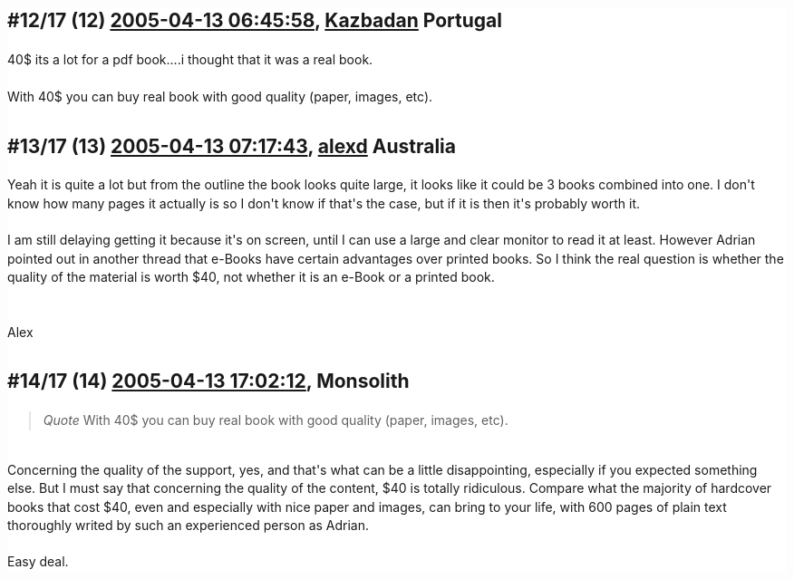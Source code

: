## \#12/17 (12) [2005-04-13 06:45:58](https://www.astralpulse.com/forums/index.php?msg=160085), [Kazbadan](https://www.astralpulse.com/forums/profile/?u=2956) Portugal ##
<section>
40$ its a lot for a pdf book....i thought that it was a real book.
<br>
<br>
With 40$ you can buy real book with good quality (paper, images, etc).
</section>

## \#13/17 (13) [2005-04-13 07:17:43](https://www.astralpulse.com/forums/index.php?msg=160089), [alexd](https://www.astralpulse.com/forums/profile/?u=4455) Australia ##
<section>
Yeah it is quite a lot but from the outline the book looks quite large, it looks like it could be 3 books combined into one. I don't know how many pages it actually is so I don't know if that's the case, but if it is then it's probably worth it.
<br>
<br>
I am still delaying getting it because it's on screen, until I can use a large and clear monitor to read it at least. However Adrian pointed out in another thread that e-Books have certain advantages over printed books. So I think the real question is whether the quality of the material is worth $40, not whether it is an e-Book or a printed book.
<br>
<br>
<br>
Alex
</section>

## \#14/17 (14) [2005-04-13 17:02:12](https://www.astralpulse.com/forums/index.php?msg=160134), Monsolith  ##
<section>
<blockquote class="bbc_standard_quote">
 <cite>
  Quote
 </cite>
 With 40$ you can buy real book with good quality (paper, images, etc).
</blockquote>
<br>
Concerning the quality of the support, yes, and that's what can be a little disappointing, especially if you expected something else. But I must say that concerning the quality of the content, $40 is totally ridiculous. Compare what the majority of hardcover books that cost $40, even and especially with nice paper and images, can bring to your life, with 600 pages of plain text thoroughly writed by such an experienced person as Adrian.
<br>
<br>
Easy deal.
</section>
